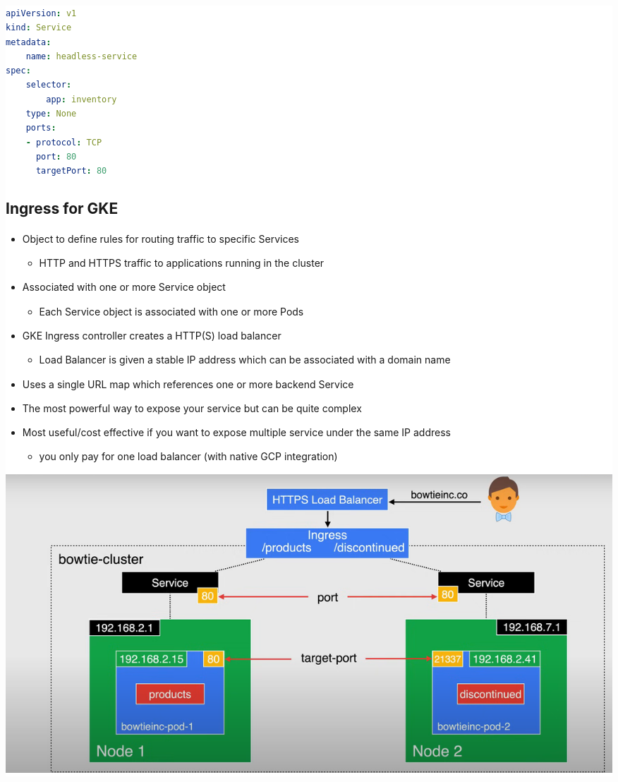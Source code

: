 ```yaml
apiVersion: v1
kind: Service
metadata:
    name: headless-service
spec: 
    selector: 
        app: inventory
    type: None
    ports:
    - protocol: TCP
      port: 80
      targetPort: 80 
```

## Ingress for GKE
- Object to define rules for routing traffic to specific Services
    - HTTP and HTTPS traffic to applications running in the cluster
- Associated with one or more Service object
    - Each Service object is associated with one or more Pods

- GKE Ingress controller creates a HTTP(S) load balancer 
    - Load Balancer is given a stable IP address which can be associated with a domain name
- Uses a single URL map which references one or more backend Service
- The most powerful way to expose your service but can be quite complex

- Most useful/cost effective if you want to expose multiple service under the same IP address
    - you only pay for one load balancer (with native GCP integration)

![Ingress](../images/ingress.png)
